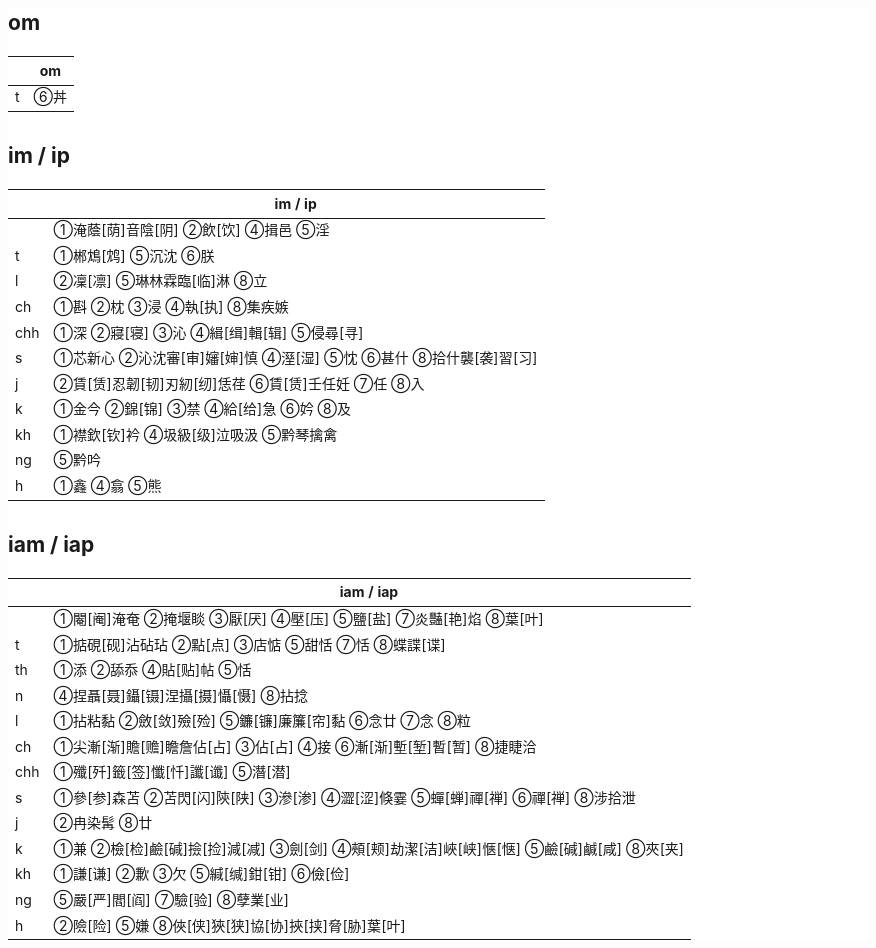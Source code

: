 ## om

| |om|
|-|----|
|t| ⑥丼 |

## im / ip

| |im / ip|
|-|----|
|| ①淹蔭[荫]音陰[阴]  ②飲[饮]  ④揖邑  ⑤淫 |
|t| ①郴鴆[鸩]  ⑤沉沈  ⑥朕 |
|l| ②凜[凛]  ⑤琳林霖臨[临]淋  ⑧立 |
|ch| ①斟  ②枕  ③浸  ④執[执]  ⑧集疾嫉 |
|chh| ①深  ②寢[寝]  ③沁  ④緝[缉]輯[辑]  ⑤侵尋[寻] |
|s| ①芯新心  ②沁沈審[审]嬸[婶]慎  ④溼[湿]  ⑤忱  ⑥甚什  ⑧拾什襲[袭]習[习] |
|j| ②賃[赁]忍韌[韧]刃紉[纫]恁荏  ⑥賃[赁]壬任妊  ⑦任  ⑧入 |
|k| ①金今  ②錦[锦]  ③禁  ④給[给]急  ⑥妗  ⑧及 |
|kh| ①襟欽[钦]衿  ④圾級[级]泣吸汲  ⑤黔琴擒禽 |
|ng| ⑤黔吟 |
|h| ①鑫  ④翕  ⑤熊 |

## iam / iap

| |iam / iap|
|-|----|
|| ①閹[阉]淹奄  ②掩堰睒  ③厭[厌]  ④壓[压]  ⑤鹽[盐]  ⑦炎豔[艳]焰  ⑧葉[叶] |
|t| ①掂硯[砚]沾砧玷  ②點[点]  ③店惦  ⑤甜恬  ⑦恬  ⑧蝶諜[谍] |
|th| ①添  ②舔忝  ④貼[贴]帖  ⑤恬 |
|n| ④捏聶[聂]鑷[镊]涅攝[摄]懾[慑]  ⑧拈捻 |
|l| ①拈粘黏  ②斂[敛]殮[殓]  ⑤鐮[镰]廉簾[帘]黏  ⑥念廿  ⑦念  ⑧粒 |
|ch| ①尖漸[渐]贍[赡]瞻詹佔[占]  ③佔[占]  ④接  ⑥漸[渐]塹[堑]暫[暂]  ⑧捷睫洽 |
|chh| ①殲[歼]籤[签]懺[忏]讖[谶]  ⑤潛[潜] |
|s| ①參[参]森苫  ②苫閃[闪]陝[陕]  ③滲[渗]  ④澀[涩]倏霎  ⑤蟬[蝉]禪[禅]  ⑥禪[禅]  ⑧涉拾泄 |
|j| ②冉染髯  ⑧廿 |
|k| ①兼  ②檢[检]鹼[碱]撿[捡]減[减]  ③劍[剑]  ④頰[颊]劫潔[洁]峽[峡]愜[惬]  ⑤鹼[碱]鹹[咸]  ⑧夾[夹] |
|kh| ①謙[谦]  ②歉  ③欠  ⑤緘[缄]鉗[钳]  ⑥儉[俭] |
|ng| ⑤嚴[严]閻[阎]  ⑦驗[验]  ⑧孽業[业] |
|h| ②險[险]  ⑤嫌  ⑧俠[侠]狹[狭]協[协]挾[挟]脅[胁]葉[叶] |
